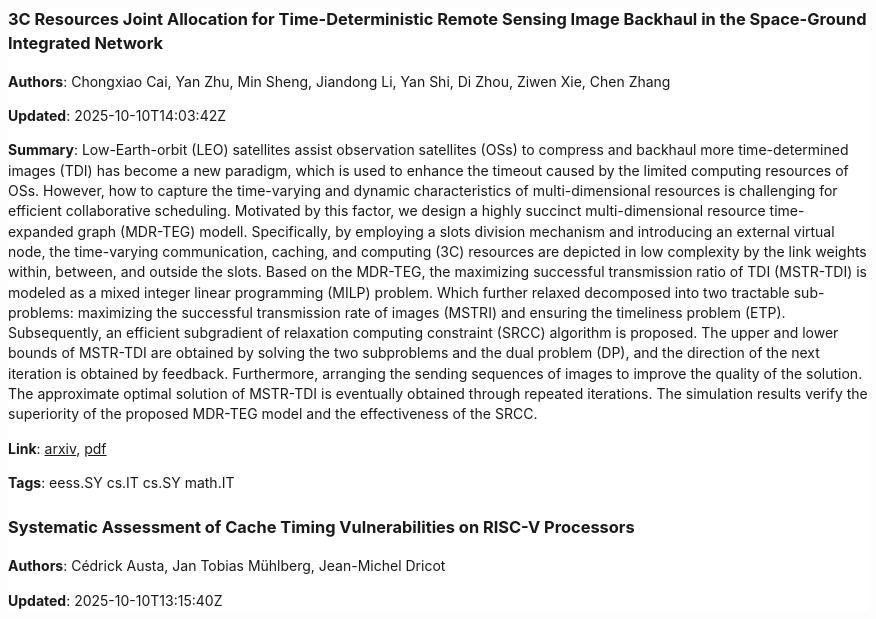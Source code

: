 ### 3C Resources Joint Allocation for Time-Deterministic Remote Sensing   Image Backhaul in the Space-Ground Integrated Network
**Authors**: Chongxiao Cai, Yan Zhu, Min Sheng, Jiandong Li, Yan Shi, Di Zhou, Ziwen Xie, Chen Zhang

**Updated**: 2025-10-10T14:03:42Z

**Summary**: Low-Earth-orbit (LEO) satellites assist observation satellites (OSs) to compress and backhaul more time-determined images (TDI) has become a new paradigm, which is used to enhance the timeout caused by the limited computing resources of OSs. However, how to capture the time-varying and dynamic characteristics of multi-dimensional resources is challenging for efficient collaborative scheduling. Motivated by this factor, we design a highly succinct multi-dimensional resource time-expanded graph (MDR-TEG) modell. Specifically, by employing a slots division mechanism and introducing an external virtual node, the time-varying communication, caching, and computing (3C) resources are depicted in low complexity by the link weights within, between, and outside the slots. Based on the MDR-TEG, the maximizing successful transmission ratio of TDI (MSTR-TDI) is modeled as a mixed integer linear programming (MILP) problem. Which further relaxed decomposed into two tractable sub-problems: maximizing the successful transmission rate of images (MSTRI) and ensuring the timeliness problem (ETP). Subsequently, an efficient subgradient of relaxation computing constraint (SRCC) algorithm is proposed. The upper and lower bounds of MSTR-TDI are obtained by solving the two subproblems and the dual problem (DP), and the direction of the next iteration is obtained by feedback. Furthermore, arranging the sending sequences of images to improve the quality of the solution. The approximate optimal solution of MSTR-TDI is eventually obtained through repeated iterations. The simulation results verify the superiority of the proposed MDR-TEG model and the effectiveness of the SRCC.

**Link**: [arxiv](http://arxiv.org/abs/2510.09409v1),  [pdf](http://arxiv.org/pdf/2510.09409v1)

**Tags**: eess.SY cs.IT cs.SY math.IT 



### Systematic Assessment of Cache Timing Vulnerabilities on RISC-V   Processors
**Authors**: Cédrick Austa, Jan Tobias Mühlberg, Jean-Michel Dricot

**Updated**: 2025-10-10T13:15:40Z

